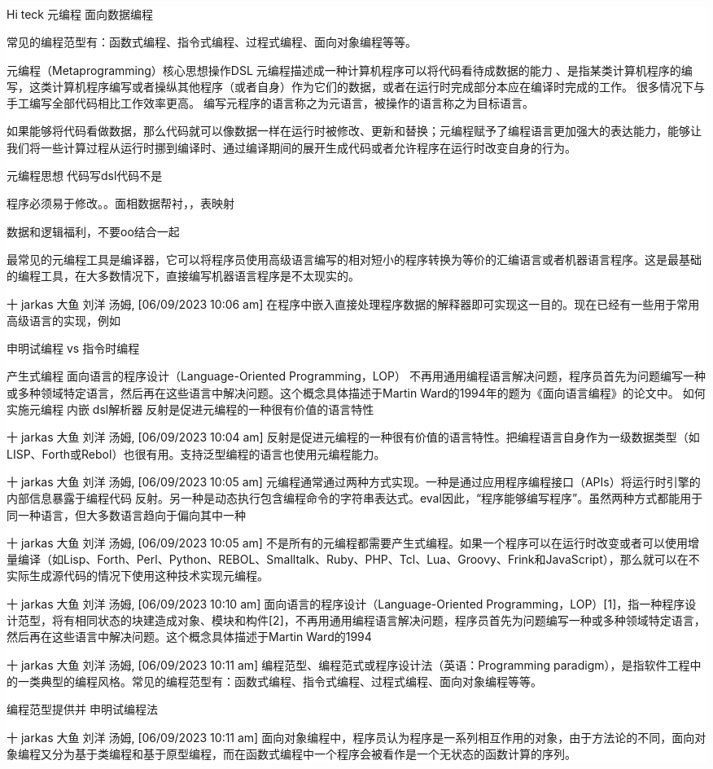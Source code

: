Hi teck  元编程 面向数据编程



常见的编程范型有：函数式编程、指令式编程、过程式编程、面向对象编程等等。

元编程（Metaprogramming）核心思想操作DSL
元编程描述成一种计算机程序可以将代码看待成数据的能力
、是指某类计算机程序的编写，这类计算机程序编写或者操纵其他程序（或者自身）作为它们的数据，或者在运行时完成部分本应在编译时完成的工作。 很多情况下与手工编写全部代码相比工作效率更高。 编写元程序的语言称之为元语言，被操作的语言称之为目标语言。


如果能够将代码看做数据，那么代码就可以像数据一样在运行时被修改、更新和替换；元编程赋予了编程语言更加强大的表达能力，能够让我们将一些计算过程从运行时挪到编译时、通过编译期间的展开生成代码或者允许程序在运行时改变自身的行为。

元编程思想  代码写dsl代码不是



程序必须易于修改。。面相数据帮衬，，表映射


数据和逻辑福利，不要oo结合一起

最常见的元编程工具是编译器，它可以将程序员使用高级语言编写的相对短小的程序转换为等价的汇编语言或者机器语言程序。这是最基础的编程工具，在大多数情况下，直接编写机器语言程序是不太现实的。

十 jarkas 大鱼 刘洋 汤姆, [06/09/2023 10:06 am]
在程序中嵌入直接处理程序数据的解释器即可实现这一目的。现在已经有一些用于常用高级语言的实现，例如

申明试编程 vs 指令时编程

产生式编程 
面向语言的程序设计（Language-Oriented Programming，LOP）
不再用通用编程语言解决问题，程序员首先为问题编写一种或多种领域特定语言，然后再在这些语言中解决问题。这个概念具体描述于Martin Ward的1994年的题为《面向语言编程》的论文中。
如何实施元编程
内嵌 dsl解析器
反射是促进元编程的一种很有价值的语言特性

十 jarkas 大鱼 刘洋 汤姆, [06/09/2023 10:04 am]
反射是促进元编程的一种很有价值的语言特性。把编程语言自身作为一级数据类型（如LISP、Forth或Rebol）也很有用。支持泛型编程的语言也使用元编程能力。

十 jarkas 大鱼 刘洋 汤姆, [06/09/2023 10:05 am]
元编程通常通过两种方式实现。一种是通过应用程序编程接口（APIs）将运行时引擎的内部信息暴露于编程代码 反射。另一种是动态执行包含编程命令的字符串表达式。eval因此，“程序能够编写程序”。虽然两种方式都能用于同一种语言，但大多数语言趋向于偏向其中一种

十 jarkas 大鱼 刘洋 汤姆, [06/09/2023 10:05 am]
不是所有的元编程都需要产生式编程。如果一个程序可以在运行时改变或者可以使用增量编译（如Lisp、Forth、Perl、Python、REBOL、Smalltalk、Ruby、PHP、Tcl、Lua、Groovy、Frink和JavaScript），那么就可以在不实际生成源代码的情况下使用这种技术实现元编程。


十 jarkas 大鱼 刘洋 汤姆, [06/09/2023 10:10 am]
面向语言的程序设计（Language-Oriented Programming，LOP）[1]，指一种程序设计范型，将有相同状态的块建造成对象、模块和构件[2]，不再用通用编程语言解决问题，程序员首先为问题编写一种或多种领域特定语言，然后再在这些语言中解决问题。这个概念具体描述于Martin Ward的1994

十 jarkas 大鱼 刘洋 汤姆, [06/09/2023 10:11 am]
编程范型、编程范式或程序设计法（英语：Programming paradigm），是指软件工程中的一类典型的编程风格。常见的编程范型有：函数式编程、指令式编程、过程式编程、面向对象编程等等。

编程范型提供并  申明试编程法

十 jarkas 大鱼 刘洋 汤姆, [06/09/2023 10:11 am]
面向对象编程中，程序员认为程序是一系列相互作用的对象，由于方法论的不同，面向对象编程又分为基于类编程和基于原型编程，而在函数式编程中一个程序会被看作是一个无状态的函数计算的序列。
